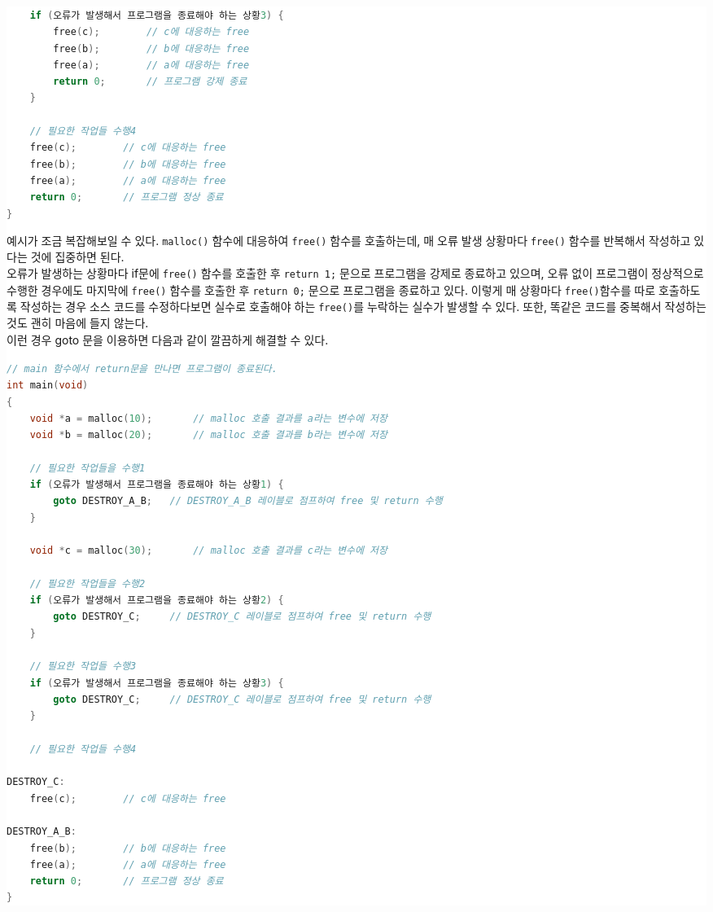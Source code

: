 ```c
    if (오류가 발생해서 프로그램을 종료해야 하는 상황3) {
        free(c);        // c에 대응하는 free
        free(b);        // b에 대응하는 free
        free(a);        // a에 대응하는 free
        return 0;       // 프로그램 강제 종료
    }

    // 필요한 작업들 수행4
    free(c);        // c에 대응하는 free
    free(b);        // b에 대응하는 free
    free(a);        // a에 대응하는 free
    return 0;       // 프로그램 정상 종료
}
```  

예시가 조금 복잡해보일 수 있다. ```malloc()``` 함수에 대응하여 ```free()``` 함수를 호출하는데, 매 오류 발생 상황마다 ```free()``` 함수를 반복해서 작성하고 있다는 것에 집중하면 된다.  
오류가 발생하는 상황마다 if문에 ```free()``` 함수를 호출한 후 ```return 1;``` 문으로 프로그램을 강제로 종료하고 있으며, 오류 없이 프로그램이 정상적으로 수행한 경우에도 마지막에 ```free()``` 함수를 호출한 후 ```return 0;``` 문으로 프로그램을 종료하고 있다. 이렇게 매 상황마다 ```free()```함수를 따로 호출하도록 작성하는 경우 소스 코드를 수정하다보면 실수로 호출해야 하는 ```free()```를 누락하는 실수가 발생할 수 있다. 또한, 똑같은 코드를 중복해서 작성하는 것도 괜히 마음에 들지 않는다.  
이런 경우 goto 문을 이용하면 다음과 같이 깔끔하게 해결할 수 있다.  

```c
// main 함수에서 return문을 만나면 프로그램이 종료된다.
int main(void)
{
    void *a = malloc(10);       // malloc 호출 결과를 a라는 변수에 저장
    void *b = malloc(20);       // malloc 호출 결과를 b라는 변수에 저장

    // 필요한 작업들을 수행1
    if (오류가 발생해서 프로그램을 종료해야 하는 상황1) {
        goto DESTROY_A_B;   // DESTROY_A_B 레이블로 점프하여 free 및 return 수행
    }

    void *c = malloc(30);       // malloc 호출 결과를 c라는 변수에 저장

    // 필요한 작업들을 수행2
    if (오류가 발생해서 프로그램을 종료해야 하는 상황2) {
        goto DESTROY_C;     // DESTROY_C 레이블로 점프하여 free 및 return 수행
    }

    // 필요한 작업들 수행3
    if (오류가 발생해서 프로그램을 종료해야 하는 상황3) {
        goto DESTROY_C;     // DESTROY_C 레이블로 점프하여 free 및 return 수행
    }

    // 필요한 작업들 수행4

DESTROY_C:
    free(c);        // c에 대응하는 free

DESTROY_A_B:
    free(b);        // b에 대응하는 free
    free(a);        // a에 대응하는 free
    return 0;       // 프로그램 정상 종료
}
```  
